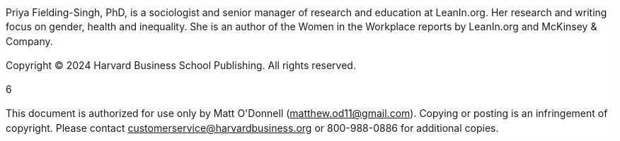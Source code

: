 Priya Fielding-Singh, PhD, is a sociologist and senior manager of research and education at LeanIn.org. Her research and writing focus on gender, health and inequality. She is an author of the Women in the Workplace reports by LeanIn.org and McKinsey & Company.

Copyright © 2024 Harvard Business School Publishing. All rights reserved.

6

This document is authorized for use only by Matt O'Donnell (matthew.od11@gmail.com). Copying or posting is an infringement of copyright. Please contact customerservice@harvardbusiness.org or 800-988-0886 for additional copies.